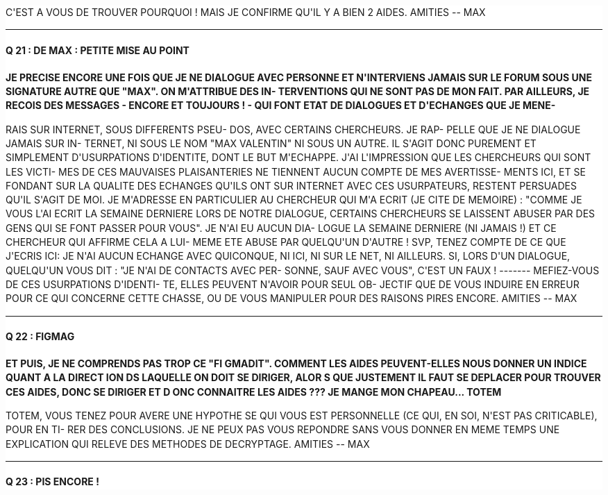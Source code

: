 C'EST A VOUS DE TROUVER POURQUOI ! MAIS JE CONFIRME QU'IL Y A BIEN 2 AIDES. AMITIES -- MAX

---

#### Q 21 : DE MAX : PETITE MISE AU POINT

**JE PRECISE ENCORE UNE FOIS QUE JE NE DIALOGUE AVEC
PERSONNE ET N'INTERVIENS JAMAIS SUR LE FORUM SOUS UNE SIGNATURE AUTRE
QUE "MAX". ON M'ATTRIBUE DES IN- TERVENTIONS QUI NE SONT PAS DE MON
FAIT. PAR AILLEURS, JE RECOIS DES MESSAGES - ENCORE ET TOUJOURS ! - QUI
FONT ETAT DE DIALOGUES ET D'ECHANGES QUE JE MENE-**

RAIS SUR INTERNET, SOUS DIFFERENTS PSEU- DOS, AVEC
CERTAINS CHERCHEURS. JE RAP- PELLE QUE JE NE DIALOGUE JAMAIS SUR IN-
TERNET, NI SOUS LE NOM "MAX VALENTIN" NI SOUS UN AUTRE. IL S'AGIT DONC
PUREMENT ET SIMPLEMENT D'USURPATIONS D'IDENTITE, DONT LE BUT M'ECHAPPE.
J'AI L'IMPRESSION QUE LES CHERCHEURS QUI SONT LES VICTI-
MES DE CES MAUVAISES PLAISANTERIES NE TIENNENT AUCUN COMPTE DE MES
AVERTISSE- MENTS ICI, ET SE FONDANT SUR LA QUALITE DES ECHANGES QU'ILS
ONT SUR INTERNET AVEC CES USURPATEURS, RESTENT PERSUADES QU'IL S'AGIT DE
 MOI. JE M'ADRESSE EN  PARTICULIER AU CHERCHEUR QUI M'A ECRIT (JE CITE
DE MEMOIRE) : "COMME JE VOUS
L'AI ECRIT LA SEMAINE DERNIERE LORS DE NOTRE DIALOGUE, CERTAINS
CHERCHEURS SE LAISSENT ABUSER PAR DES GENS QUI SE FONT PASSER POUR
VOUS". JE N'AI EU AUCUN DIA- LOGUE LA SEMAINE DERNIERE (NI JAMAIS !) ET
CE CHERCHEUR QUI AFFIRME CELA A LUI- MEME ETE ABUSE PAR QUELQU'UN
D'AUTRE ! SVP, TENEZ COMPTE DE CE QUE J'ECRIS ICI:
JE N'AI AUCUN ECHANGE AVEC QUICONQUE, NI ICI, NI SUR LE NET, NI
AILLEURS.  SI, LORS D'UN DIALOGUE, QUELQU'UN VOUS DIT : "JE N'AI DE
CONTACTS AVEC PER- SONNE, SAUF AVEC VOUS", C'EST UN FAUX !
                 ------- MEFIEZ-VOUS DE CES USURPATIONS D'IDENTI- TE,
ELLES PEUVENT N'AVOIR POUR SEUL OB-
JECTIF QUE DE VOUS INDUIRE EN ERREUR POUR CE QUI CONCERNE CETTE CHASSE,
OU DE VOUS MANIPULER POUR DES RAISONS PIRES ENCORE.  AMITIES -- MAX

---

#### Q 22 : FIGMAG

**ET PUIS, JE NE COMPRENDS PAS TROP CE "FI GMADIT".
COMMENT LES AIDES PEUVENT-ELLES  NOUS DONNER UN INDICE QUANT A LA DIRECT
 ION DS LAQUELLE ON DOIT SE DIRIGER, ALOR S QUE JUSTEMENT IL FAUT SE
DEPLACER POUR  TROUVER CES AIDES, DONC SE DIRIGER ET D ONC CONNAITRE LES
 AIDES ??? JE MANGE MON  CHAPEAU... TOTEM**

TOTEM, VOUS TENEZ POUR AVERE UNE HYPOTHE SE QUI VOUS
EST PERSONNELLE (CE QUI, EN SOI, N'EST PAS CRITICABLE), POUR EN TI- RER
DES CONCLUSIONS. JE NE PEUX PAS VOUS REPONDRE SANS VOUS DONNER EN MEME
TEMPS UNE EXPLICATION QUI RELEVE DES METHODES DE DECRYPTAGE. AMITIES --
MAX

---

#### Q 23 : PIS ENCORE !

